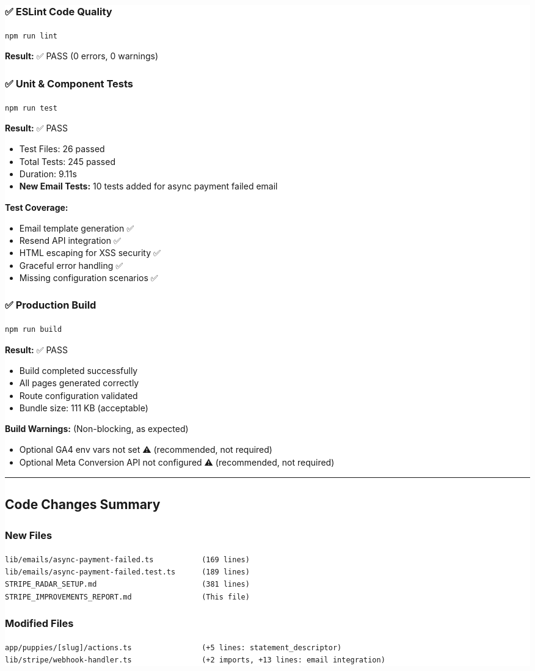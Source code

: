 ### ✅ ESLint Code Quality
```bash
npm run lint
```
**Result:** ✅ PASS (0 errors, 0 warnings)

### ✅ Unit & Component Tests
```bash
npm run test
```
**Result:** ✅ PASS
- Test Files: 26 passed
- Total Tests: 245 passed
- Duration: 9.11s
- **New Email Tests:** 10 tests added for async payment failed email

**Test Coverage:**
- Email template generation ✅
- Resend API integration ✅
- HTML escaping for XSS security ✅
- Graceful error handling ✅
- Missing configuration scenarios ✅

### ✅ Production Build
```bash
npm run build
```
**Result:** ✅ PASS
- Build completed successfully
- All pages generated correctly
- Route configuration validated
- Bundle size: 111 KB (acceptable)

**Build Warnings:** (Non-blocking, as expected)
- Optional GA4 env vars not set ⚠️ (recommended, not required)
- Optional Meta Conversion API not configured ⚠️ (recommended, not required)

---

## Code Changes Summary

### New Files
```
lib/emails/async-payment-failed.ts           (169 lines)
lib/emails/async-payment-failed.test.ts      (189 lines)
STRIPE_RADAR_SETUP.md                        (381 lines)
STRIPE_IMPROVEMENTS_REPORT.md                (This file)
```

### Modified Files
```
app/puppies/[slug]/actions.ts                (+5 lines: statement_descriptor)
lib/stripe/webhook-handler.ts                (+2 imports, +13 lines: email integration)
```
